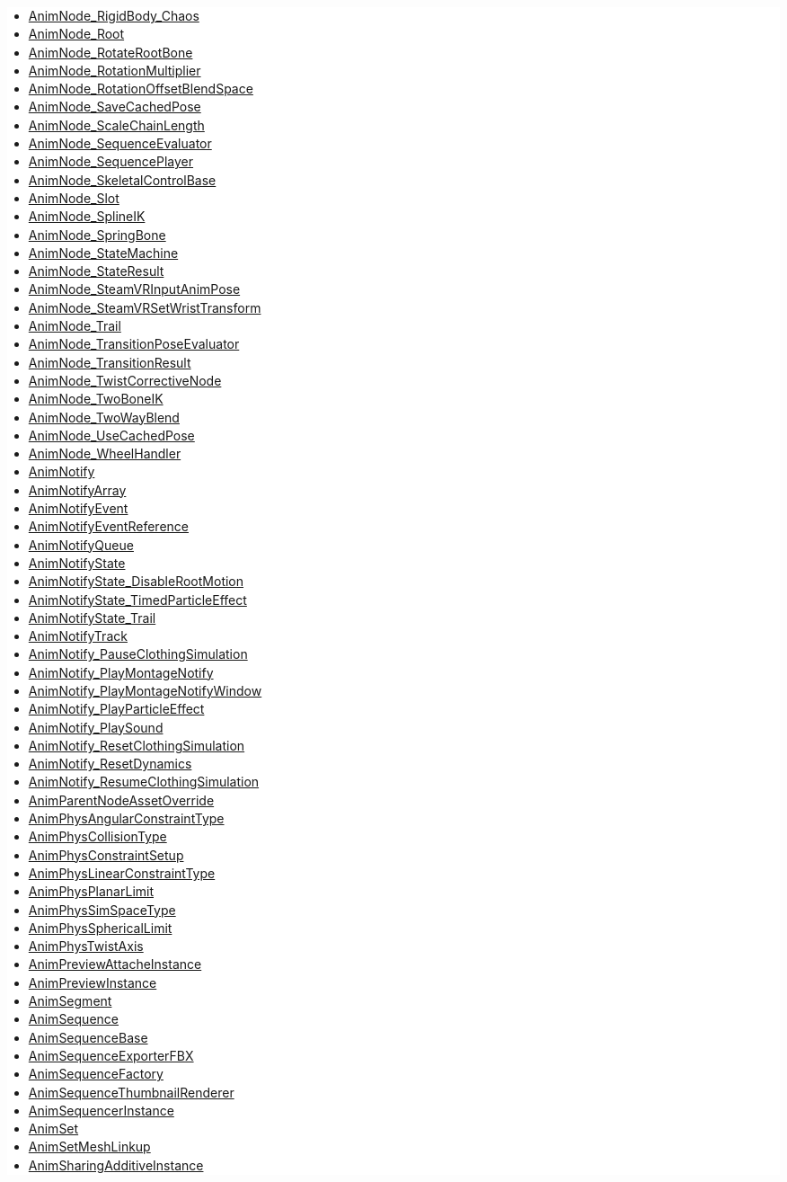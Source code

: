 - [AnimNode\_RigidBody\_Chaos](ue_puerts.md#animnode_rigidbody_chaos)
- [AnimNode\_Root](ue_puerts.md#animnode_root)
- [AnimNode\_RotateRootBone](ue_puerts.md#animnode_rotaterootbone)
- [AnimNode\_RotationMultiplier](ue_puerts.md#animnode_rotationmultiplier)
- [AnimNode\_RotationOffsetBlendSpace](ue_puerts.md#animnode_rotationoffsetblendspace)
- [AnimNode\_SaveCachedPose](ue_puerts.md#animnode_savecachedpose)
- [AnimNode\_ScaleChainLength](ue_puerts.md#animnode_scalechainlength)
- [AnimNode\_SequenceEvaluator](ue_puerts.md#animnode_sequenceevaluator)
- [AnimNode\_SequencePlayer](ue_puerts.md#animnode_sequenceplayer)
- [AnimNode\_SkeletalControlBase](ue_puerts.md#animnode_skeletalcontrolbase)
- [AnimNode\_Slot](ue_puerts.md#animnode_slot)
- [AnimNode\_SplineIK](ue_puerts.md#animnode_splineik)
- [AnimNode\_SpringBone](ue_puerts.md#animnode_springbone)
- [AnimNode\_StateMachine](ue_puerts.md#animnode_statemachine)
- [AnimNode\_StateResult](ue_puerts.md#animnode_stateresult)
- [AnimNode\_SteamVRInputAnimPose](ue_puerts.md#animnode_steamvrinputanimpose)
- [AnimNode\_SteamVRSetWristTransform](ue_puerts.md#animnode_steamvrsetwristtransform)
- [AnimNode\_Trail](ue_puerts.md#animnode_trail)
- [AnimNode\_TransitionPoseEvaluator](ue_puerts.md#animnode_transitionposeevaluator)
- [AnimNode\_TransitionResult](ue_puerts.md#animnode_transitionresult)
- [AnimNode\_TwistCorrectiveNode](ue_puerts.md#animnode_twistcorrectivenode)
- [AnimNode\_TwoBoneIK](ue_puerts.md#animnode_twoboneik)
- [AnimNode\_TwoWayBlend](ue_puerts.md#animnode_twowayblend)
- [AnimNode\_UseCachedPose](ue_puerts.md#animnode_usecachedpose)
- [AnimNode\_WheelHandler](ue_puerts.md#animnode_wheelhandler)
- [AnimNotify](ue_puerts.md#animnotify)
- [AnimNotifyArray](ue_puerts.md#animnotifyarray)
- [AnimNotifyEvent](ue_puerts.md#animnotifyevent)
- [AnimNotifyEventReference](ue_puerts.md#animnotifyeventreference)
- [AnimNotifyQueue](ue_puerts.md#animnotifyqueue)
- [AnimNotifyState](ue_puerts.md#animnotifystate)
- [AnimNotifyState\_DisableRootMotion](ue_puerts.md#animnotifystate_disablerootmotion)
- [AnimNotifyState\_TimedParticleEffect](ue_puerts.md#animnotifystate_timedparticleeffect)
- [AnimNotifyState\_Trail](ue_puerts.md#animnotifystate_trail)
- [AnimNotifyTrack](ue_puerts.md#animnotifytrack)
- [AnimNotify\_PauseClothingSimulation](ue_puerts.md#animnotify_pauseclothingsimulation)
- [AnimNotify\_PlayMontageNotify](ue_puerts.md#animnotify_playmontagenotify)
- [AnimNotify\_PlayMontageNotifyWindow](ue_puerts.md#animnotify_playmontagenotifywindow)
- [AnimNotify\_PlayParticleEffect](ue_puerts.md#animnotify_playparticleeffect)
- [AnimNotify\_PlaySound](ue_puerts.md#animnotify_playsound)
- [AnimNotify\_ResetClothingSimulation](ue_puerts.md#animnotify_resetclothingsimulation)
- [AnimNotify\_ResetDynamics](ue_puerts.md#animnotify_resetdynamics)
- [AnimNotify\_ResumeClothingSimulation](ue_puerts.md#animnotify_resumeclothingsimulation)
- [AnimParentNodeAssetOverride](ue_puerts.md#animparentnodeassetoverride)
- [AnimPhysAngularConstraintType](ue_puerts.md#animphysangularconstrainttype)
- [AnimPhysCollisionType](ue_puerts.md#animphyscollisiontype)
- [AnimPhysConstraintSetup](ue_puerts.md#animphysconstraintsetup)
- [AnimPhysLinearConstraintType](ue_puerts.md#animphyslinearconstrainttype)
- [AnimPhysPlanarLimit](ue_puerts.md#animphysplanarlimit)
- [AnimPhysSimSpaceType](ue_puerts.md#animphyssimspacetype)
- [AnimPhysSphericalLimit](ue_puerts.md#animphyssphericallimit)
- [AnimPhysTwistAxis](ue_puerts.md#animphystwistaxis)
- [AnimPreviewAttacheInstance](ue_puerts.md#animpreviewattacheinstance)
- [AnimPreviewInstance](ue_puerts.md#animpreviewinstance)
- [AnimSegment](ue_puerts.md#animsegment)
- [AnimSequence](ue_puerts.md#animsequence)
- [AnimSequenceBase](ue_puerts.md#animsequencebase)
- [AnimSequenceExporterFBX](ue_puerts.md#animsequenceexporterfbx)
- [AnimSequenceFactory](ue_puerts.md#animsequencefactory)
- [AnimSequenceThumbnailRenderer](ue_puerts.md#animsequencethumbnailrenderer)
- [AnimSequencerInstance](ue_puerts.md#animsequencerinstance)
- [AnimSet](ue_puerts.md#animset)
- [AnimSetMeshLinkup](ue_puerts.md#animsetmeshlinkup)
- [AnimSharingAdditiveInstance](ue_puerts.md#animsharingadditiveinstance)